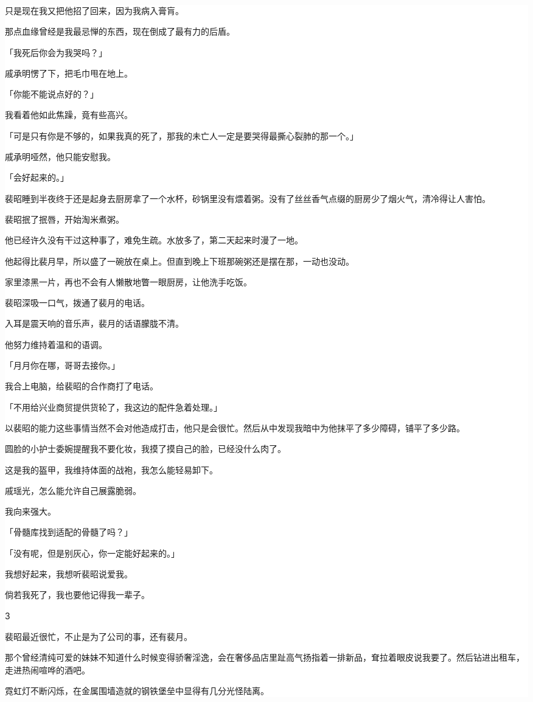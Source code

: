只是现在我又把他招了回来，因为我病入膏肓。

那点血缘曾经是我最忌惮的东西，现在倒成了最有力的后盾。

「我死后你会为我哭吗？」

戚承明愣了下，把毛巾甩在地上。

「你能不能说点好的？」

我看着他如此焦躁，竟有些高兴。

「可是只有你是不够的，如果我真的死了，那我的未亡人一定是要哭得最撕心裂肺的那一个。」

戚承明哑然，他只能安慰我。

「会好起来的。」

裴昭睡到半夜终于还是起身去厨房拿了一个水杯，砂锅里没有煨着粥。没有了丝丝香气点缀的厨房少了烟火气，清冷得让人害怕。

裴昭抿了抿唇，开始淘米煮粥。

他已经许久没有干过这种事了，难免生疏。水放多了，第二天起来时漫了一地。

他起得比裴月早，所以盛了一碗放在桌上。但直到晚上下班那碗粥还是摆在那，一动也没动。

家里漆黑一片，再也不会有人懒散地瞥一眼厨房，让他洗手吃饭。

裴昭深吸一口气，拨通了裴月的电话。

入耳是震天响的音乐声，裴月的话语朦胧不清。

他努力维持着温和的语调。

「月月你在哪，哥哥去接你。」

我合上电脑，给裴昭的合作商打了电话。

「不用给兴业商贸提供货轮了，我这边的配件急着处理。」

以裴昭的能力这些事情当然不会对他造成打击，他只是会很忙。然后从中发现我暗中为他抹平了多少障碍，铺平了多少路。

圆脸的小护士委婉提醒我不要化妆，我摸了摸自己的脸，已经没什么肉了。

这是我的盔甲，我维持体面的战袍，我怎么能轻易卸下。

戚瑶光，怎么能允许自己展露脆弱。

我向来强大。

「骨髓库找到适配的骨髓了吗？」

「没有呢，但是别灰心，你一定能好起来的。」

我想好起来，我想听裴昭说爱我。

倘若我死了，我也要他记得我一辈子。

3

裴昭最近很忙，不止是为了公司的事，还有裴月。

那个曾经清纯可爱的妹妹不知道什么时候变得骄奢淫逸，会在奢侈品店里趾高气扬指着一排新品，耷拉着眼皮说我要了。然后钻进出租车，走进热闹喧哗的酒吧。

霓虹灯不断闪烁，在金属围墙造就的钢铁堡垒中显得有几分光怪陆离。
